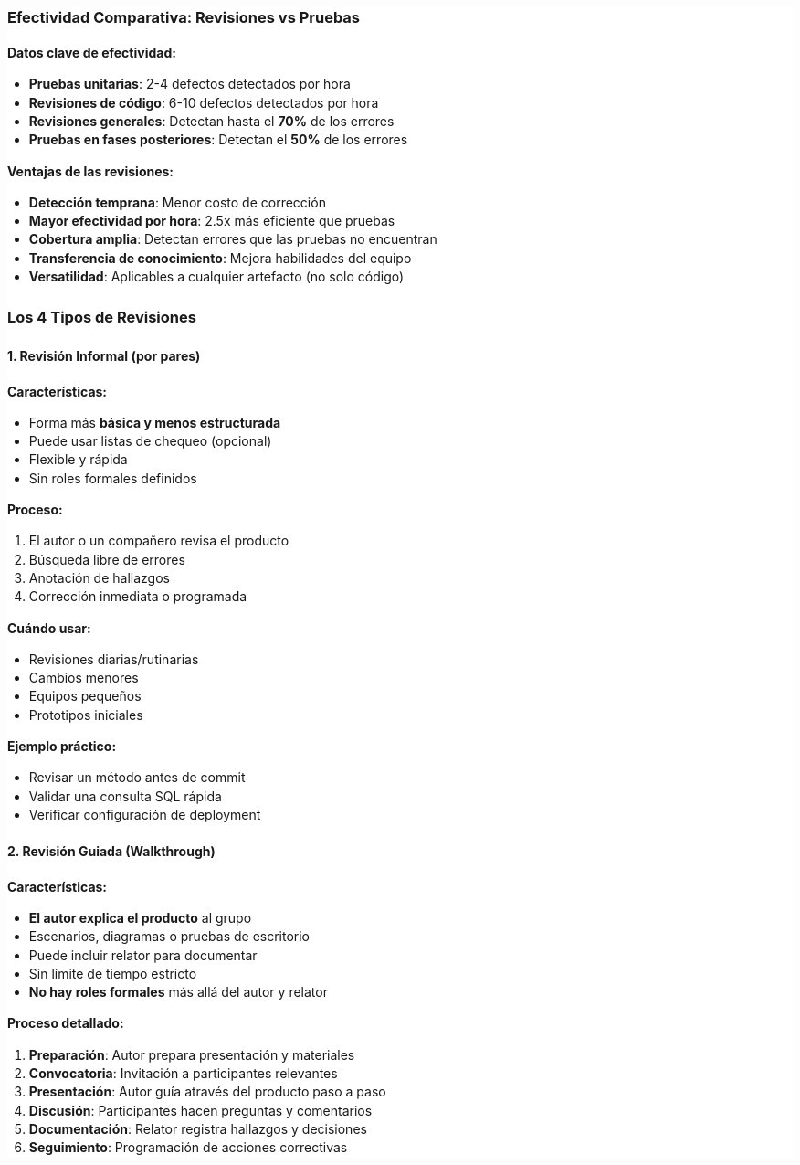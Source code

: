 ### Efectividad Comparativa: Revisiones vs Pruebas

**Datos clave de efectividad:**
- **Pruebas unitarias**: 2-4 defectos detectados por hora
- **Revisiones de código**: 6-10 defectos detectados por hora
- **Revisiones generales**: Detectan hasta el **70%** de los errores
- **Pruebas en fases posteriores**: Detectan el **50%** de los errores

**Ventajas de las revisiones:**
- **Detección temprana**: Menor costo de corrección
- **Mayor efectividad por hora**: 2.5x más eficiente que pruebas
- **Cobertura amplia**: Detectan errores que las pruebas no encuentran
- **Transferencia de conocimiento**: Mejora habilidades del equipo
- **Versatilidad**: Aplicables a cualquier artefacto (no solo código)

### Los 4 Tipos de Revisiones

#### **1. Revisión Informal (por pares)**

**Características:**
- Forma más **básica y menos estructurada**
- Puede usar listas de chequeo (opcional)
- Flexible y rápida
- Sin roles formales definidos

**Proceso:**
1. El autor o un compañero revisa el producto
2. Búsqueda libre de errores
3. Anotación de hallazgos
4. Corrección inmediata o programada

**Cuándo usar:**
- Revisiones diarias/rutinarias
- Cambios menores
- Equipos pequeños
- Prototipos iniciales

**Ejemplo práctico:**
- Revisar un método antes de commit
- Validar una consulta SQL rápida
- Verificar configuración de deployment

#### **2. Revisión Guiada (Walkthrough)**

**Características:**
- **El autor explica el producto** al grupo
- Escenarios, diagramas o pruebas de escritorio
- Puede incluir relator para documentar
- Sin límite de tiempo estricto
- **No hay roles formales** más allá del autor y relator

**Proceso detallado:**
1. **Preparación**: Autor prepara presentación y materiales
2. **Convocatoria**: Invitación a participantes relevantes
3. **Presentación**: Autor guía através del producto paso a paso
4. **Discusión**: Participantes hacen preguntas y comentarios
5. **Documentación**: Relator registra hallazgos y decisiones
6. **Seguimiento**: Programación de acciones correctivas
